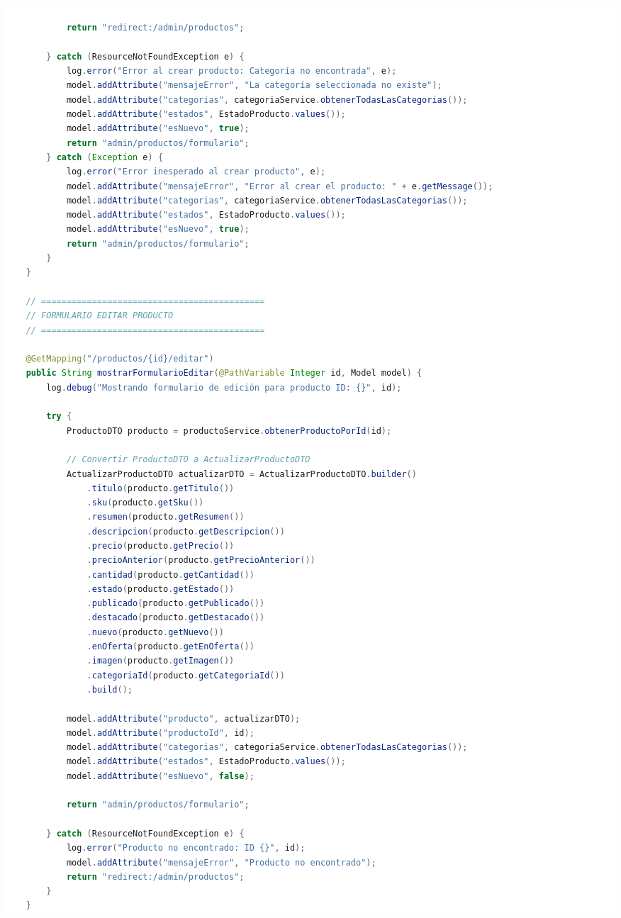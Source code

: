 ```java
            
            return "redirect:/admin/productos";
            
        } catch (ResourceNotFoundException e) {
            log.error("Error al crear producto: Categoría no encontrada", e);
            model.addAttribute("mensajeError", "La categoría seleccionada no existe");
            model.addAttribute("categorias", categoriaService.obtenerTodasLasCategorias());
            model.addAttribute("estados", EstadoProducto.values());
            model.addAttribute("esNuevo", true);
            return "admin/productos/formulario";
        } catch (Exception e) {
            log.error("Error inesperado al crear producto", e);
            model.addAttribute("mensajeError", "Error al crear el producto: " + e.getMessage());
            model.addAttribute("categorias", categoriaService.obtenerTodasLasCategorias());
            model.addAttribute("estados", EstadoProducto.values());
            model.addAttribute("esNuevo", true);
            return "admin/productos/formulario";
        }
    }
    
    // ============================================
    // FORMULARIO EDITAR PRODUCTO
    // ============================================
    
    @GetMapping("/productos/{id}/editar")
    public String mostrarFormularioEditar(@PathVariable Integer id, Model model) {
        log.debug("Mostrando formulario de edición para producto ID: {}", id);
        
        try {
            ProductoDTO producto = productoService.obtenerProductoPorId(id);
            
            // Convertir ProductoDTO a ActualizarProductoDTO
            ActualizarProductoDTO actualizarDTO = ActualizarProductoDTO.builder()
                .titulo(producto.getTitulo())
                .sku(producto.getSku())
                .resumen(producto.getResumen())
                .descripcion(producto.getDescripcion())
                .precio(producto.getPrecio())
                .precioAnterior(producto.getPrecioAnterior())
                .cantidad(producto.getCantidad())
                .estado(producto.getEstado())
                .publicado(producto.getPublicado())
                .destacado(producto.getDestacado())
                .nuevo(producto.getNuevo())
                .enOferta(producto.getEnOferta())
                .imagen(producto.getImagen())
                .categoriaId(producto.getCategoriaId())
                .build();
            
            model.addAttribute("producto", actualizarDTO);
            model.addAttribute("productoId", id);
            model.addAttribute("categorias", categoriaService.obtenerTodasLasCategorias());
            model.addAttribute("estados", EstadoProducto.values());
            model.addAttribute("esNuevo", false);
            
            return "admin/productos/formulario";
            
        } catch (ResourceNotFoundException e) {
            log.error("Producto no encontrado: ID {}", id);
            model.addAttribute("mensajeError", "Producto no encontrado");
            return "redirect:/admin/productos";
        }
    }
```